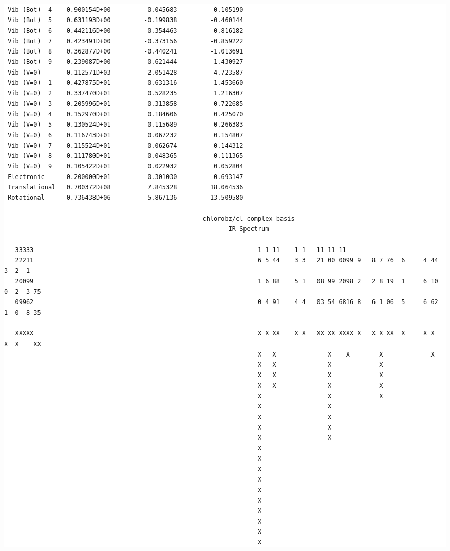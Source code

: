      Vib (Bot)  4    0.900154D+00         -0.045683         -0.105190
     Vib (Bot)  5    0.631193D+00         -0.199838         -0.460144
     Vib (Bot)  6    0.442116D+00         -0.354463         -0.816182
     Vib (Bot)  7    0.423491D+00         -0.373156         -0.859222
     Vib (Bot)  8    0.362877D+00         -0.440241         -1.013691
     Vib (Bot)  9    0.239087D+00         -0.621444         -1.430927
     Vib (V=0)       0.112571D+03          2.051428          4.723587
     Vib (V=0)  1    0.427875D+01          0.631316          1.453660
     Vib (V=0)  2    0.337470D+01          0.528235          1.216307
     Vib (V=0)  3    0.205996D+01          0.313858          0.722685
     Vib (V=0)  4    0.152970D+01          0.184606          0.425070
     Vib (V=0)  5    0.130524D+01          0.115689          0.266383
     Vib (V=0)  6    0.116743D+01          0.067232          0.154807
     Vib (V=0)  7    0.115524D+01          0.062674          0.144312
     Vib (V=0)  8    0.111780D+01          0.048365          0.111365
     Vib (V=0)  9    0.105422D+01          0.022932          0.052804
     Electronic      0.200000D+01          0.301030          0.693147
     Translational   0.700372D+08          7.845328         18.064536
     Rotational      0.736438D+06          5.867136         13.509580
     
                                                          chlorobz/cl complex basis
                                                                 IR Spectrum
     
       33333                                                             1 1 11    1 1   11 11 11                                        
       22211                                                             6 5 44    3 3   21 00 0099 9   8 7 76  6     4 44   3  2  1     
       20099                                                             1 6 88    5 1   08 99 2098 2   2 8 19  1     6 10   0  2  3 75  
       09962                                                             0 4 91    4 4   03 54 6816 8   6 1 06  5     6 62   1  0  8 35  
     
       XXXXX                                                             X X XX    X X   XX XX XXXX X   X X XX  X     X X    X  X    XX  
                                                                         X   X              X    X        X             X                
                                                                         X   X              X             X                              
                                                                         X   X              X             X                              
                                                                         X   X              X             X                              
                                                                         X                  X             X                              
                                                                         X                  X                                            
                                                                         X                  X                                            
                                                                         X                  X                                            
                                                                         X                  X                                            
                                                                         X                                                               
                                                                         X                                                               
                                                                         X                                                               
                                                                         X                                                               
                                                                         X                                                               
                                                                         X                                                               
                                                                         X                                                               
                                                                         X                                                               
                                                                         X                                                               
                                                                         X                                                               
     